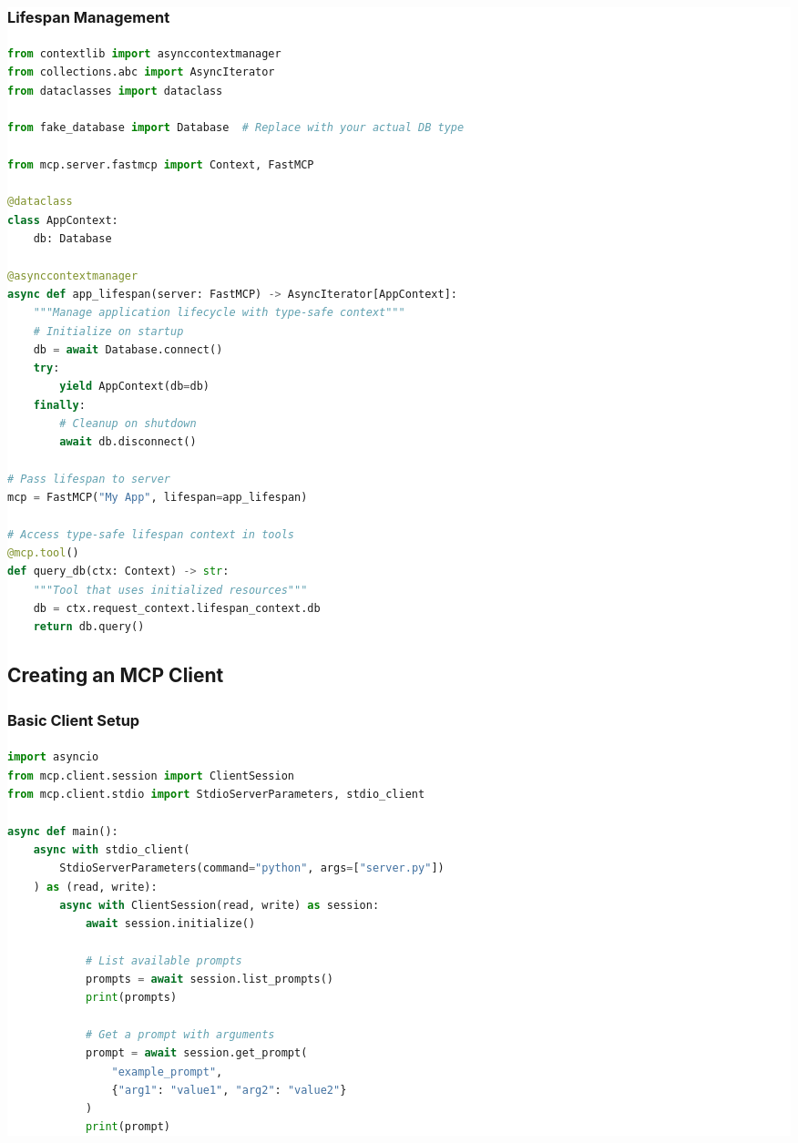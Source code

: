 ### Lifespan Management

```python
from contextlib import asynccontextmanager
from collections.abc import AsyncIterator
from dataclasses import dataclass

from fake_database import Database  # Replace with your actual DB type

from mcp.server.fastmcp import Context, FastMCP

@dataclass
class AppContext:
    db: Database

@asynccontextmanager
async def app_lifespan(server: FastMCP) -> AsyncIterator[AppContext]:
    """Manage application lifecycle with type-safe context"""
    # Initialize on startup
    db = await Database.connect()
    try:
        yield AppContext(db=db)
    finally:
        # Cleanup on shutdown
        await db.disconnect()

# Pass lifespan to server
mcp = FastMCP("My App", lifespan=app_lifespan)

# Access type-safe lifespan context in tools
@mcp.tool()
def query_db(ctx: Context) -> str:
    """Tool that uses initialized resources"""
    db = ctx.request_context.lifespan_context.db
    return db.query()
```

## Creating an MCP Client

### Basic Client Setup

```python
import asyncio
from mcp.client.session import ClientSession
from mcp.client.stdio import StdioServerParameters, stdio_client

async def main():
    async with stdio_client(
        StdioServerParameters(command="python", args=["server.py"])
    ) as (read, write):
        async with ClientSession(read, write) as session:
            await session.initialize()

            # List available prompts
            prompts = await session.list_prompts()
            print(prompts)

            # Get a prompt with arguments
            prompt = await session.get_prompt(
                "example_prompt",
                {"arg1": "value1", "arg2": "value2"}
            )
            print(prompt)
```